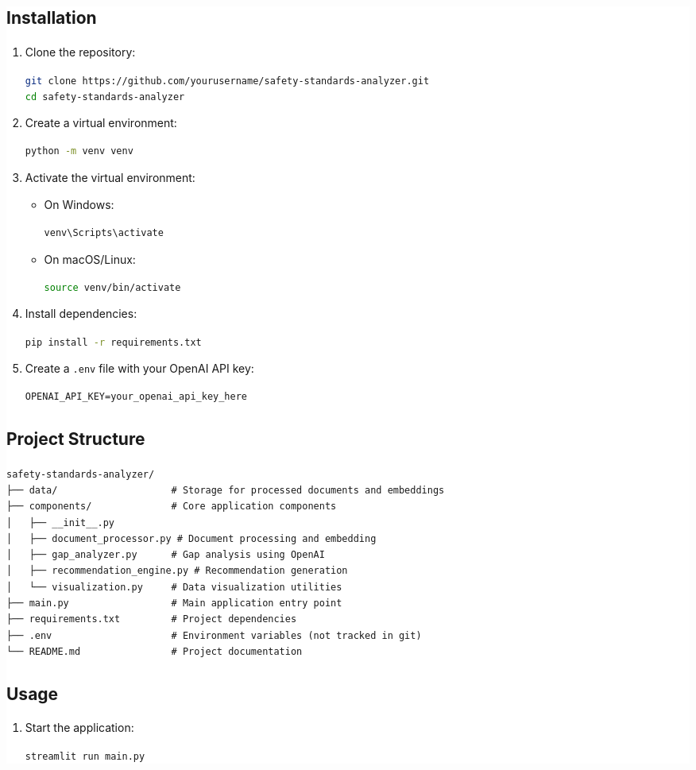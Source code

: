 ## Installation

1. Clone the repository:
   ```bash
   git clone https://github.com/yourusername/safety-standards-analyzer.git
   cd safety-standards-analyzer
   ```

2. Create a virtual environment:
   ```bash
   python -m venv venv
   ```

3. Activate the virtual environment:
   - On Windows:
     ```bash
     venv\Scripts\activate
     ```
   - On macOS/Linux:
     ```bash
     source venv/bin/activate
     ```

4. Install dependencies:
   ```bash
   pip install -r requirements.txt
   ```

5. Create a `.env` file with your OpenAI API key:
   ```
   OPENAI_API_KEY=your_openai_api_key_here
   ```

## Project Structure

```
safety-standards-analyzer/
├── data/                    # Storage for processed documents and embeddings
├── components/              # Core application components
│   ├── __init__.py
│   ├── document_processor.py # Document processing and embedding
│   ├── gap_analyzer.py      # Gap analysis using OpenAI
│   ├── recommendation_engine.py # Recommendation generation
│   └── visualization.py     # Data visualization utilities
├── main.py                  # Main application entry point
├── requirements.txt         # Project dependencies
├── .env                     # Environment variables (not tracked in git)
└── README.md                # Project documentation
```

## Usage

1. Start the application:
   ```bash
   streamlit run main.py
   ```
